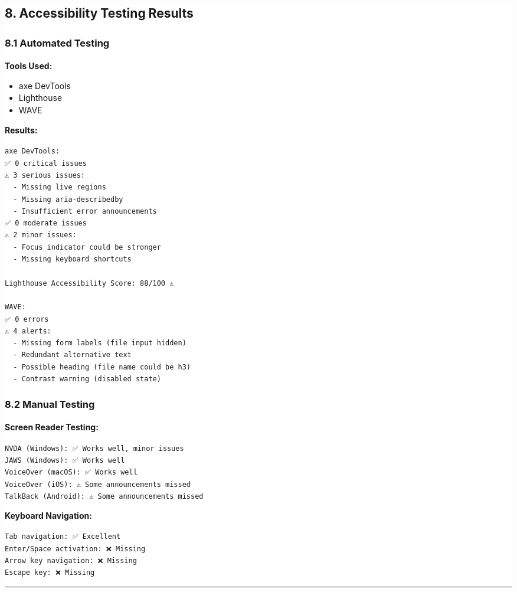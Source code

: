 
## 8. Accessibility Testing Results

### 8.1 Automated Testing

**Tools Used:**
- axe DevTools
- Lighthouse
- WAVE

**Results:**
```
axe DevTools:
✅ 0 critical issues
⚠️ 3 serious issues:
  - Missing live regions
  - Missing aria-describedby
  - Insufficient error announcements
✅ 0 moderate issues
⚠️ 2 minor issues:
  - Focus indicator could be stronger
  - Missing keyboard shortcuts

Lighthouse Accessibility Score: 88/100 ⚠️

WAVE:
✅ 0 errors
⚠️ 4 alerts:
  - Missing form labels (file input hidden)
  - Redundant alternative text
  - Possible heading (file name could be h3)
  - Contrast warning (disabled state)
```

### 8.2 Manual Testing

**Screen Reader Testing:**
```
NVDA (Windows): ✅ Works well, minor issues
JAWS (Windows): ✅ Works well
VoiceOver (macOS): ✅ Works well
VoiceOver (iOS): ⚠️ Some announcements missed
TalkBack (Android): ⚠️ Some announcements missed
```

**Keyboard Navigation:**
```
Tab navigation: ✅ Excellent
Enter/Space activation: ❌ Missing
Arrow key navigation: ❌ Missing
Escape key: ❌ Missing
```

---